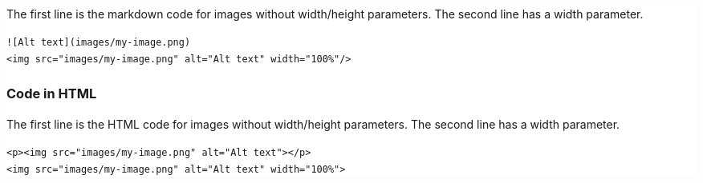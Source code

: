 The first line is the markdown code for images without width/height parameters. The second line has a width parameter.

    ![Alt text](images/my-image.png)
    <img src="images/my-image.png" alt="Alt text" width="100%"/> 

### Code in HTML

The first line is the HTML code for images without width/height parameters. The second line has a width parameter.

    <p><img src="images/my-image.png" alt="Alt text"></p> 
    <img src="images/my-image.png" alt="Alt text" width="100%">
